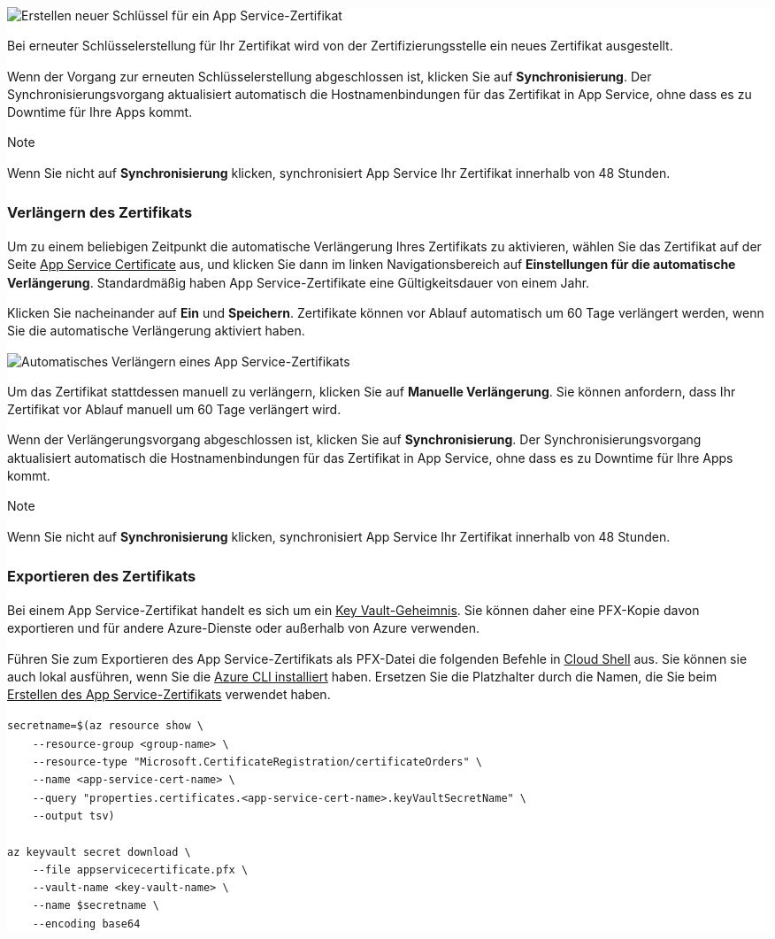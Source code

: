 ![Erstellen neuer Schlüssel für ein App Service-Zertifikat](./media/configure-ssl-certificate/rekey-app-service-cert.png)

Bei erneuter Schlüsselerstellung für Ihr Zertifikat wird von der Zertifizierungsstelle ein neues Zertifikat ausgestellt.

Wenn der Vorgang zur erneuten Schlüsselerstellung abgeschlossen ist, klicken Sie auf **Synchronisierung**. Der Synchronisierungsvorgang aktualisiert automatisch die Hostnamenbindungen für das Zertifikat in App Service, ohne dass es zu Downtime für Ihre Apps kommt.

> [!NOTE]
> Wenn Sie nicht auf **Synchronisierung** klicken, synchronisiert App Service Ihr Zertifikat innerhalb von 48 Stunden.

### <a name="renew-certificate"></a>Verlängern des Zertifikats

Um zu einem beliebigen Zeitpunkt die automatische Verlängerung Ihres Zertifikats zu aktivieren, wählen Sie das Zertifikat auf der Seite [App Service Certificate](https://portal.azure.com/#blade/HubsExtension/Resources/resourceType/Microsoft.CertificateRegistration%2FcertificateOrders) aus, und klicken Sie dann im linken Navigationsbereich auf **Einstellungen für die automatische Verlängerung**. Standardmäßig haben App Service-Zertifikate eine Gültigkeitsdauer von einem Jahr.

Klicken Sie nacheinander auf **Ein** und **Speichern**. Zertifikate können vor Ablauf automatisch um 60 Tage verlängert werden, wenn Sie die automatische Verlängerung aktiviert haben.

![Automatisches Verlängern eines App Service-Zertifikats](./media/configure-ssl-certificate/auto-renew-app-service-cert.png)

Um das Zertifikat stattdessen manuell zu verlängern, klicken Sie auf **Manuelle Verlängerung**. Sie können anfordern, dass Ihr Zertifikat vor Ablauf manuell um 60 Tage verlängert wird.

Wenn der Verlängerungsvorgang abgeschlossen ist, klicken Sie auf **Synchronisierung**. Der Synchronisierungsvorgang aktualisiert automatisch die Hostnamenbindungen für das Zertifikat in App Service, ohne dass es zu Downtime für Ihre Apps kommt.

> [!NOTE]
> Wenn Sie nicht auf **Synchronisierung** klicken, synchronisiert App Service Ihr Zertifikat innerhalb von 48 Stunden.

### <a name="export-certificate"></a>Exportieren des Zertifikats

Bei einem App Service-Zertifikat handelt es sich um ein [Key Vault-Geheimnis](../key-vault/general/about-keys-secrets-certificates.md). Sie können daher eine PFX-Kopie davon exportieren und für andere Azure-Dienste oder außerhalb von Azure verwenden.

Führen Sie zum Exportieren des App Service-Zertifikats als PFX-Datei die folgenden Befehle in [Cloud Shell](https://shell.azure.com) aus. Sie können sie auch lokal ausführen, wenn Sie die [Azure CLI installiert](/cli/azure/install-azure-cli) haben. Ersetzen Sie die Platzhalter durch die Namen, die Sie beim [Erstellen des App Service-Zertifikats](#start-certificate-order) verwendet haben.

```azurecli-interactive
secretname=$(az resource show \
    --resource-group <group-name> \
    --resource-type "Microsoft.CertificateRegistration/certificateOrders" \
    --name <app-service-cert-name> \
    --query "properties.certificates.<app-service-cert-name>.keyVaultSecretName" \
    --output tsv)

az keyvault secret download \
    --file appservicecertificate.pfx \
    --vault-name <key-vault-name> \
    --name $secretname \
    --encoding base64
```
